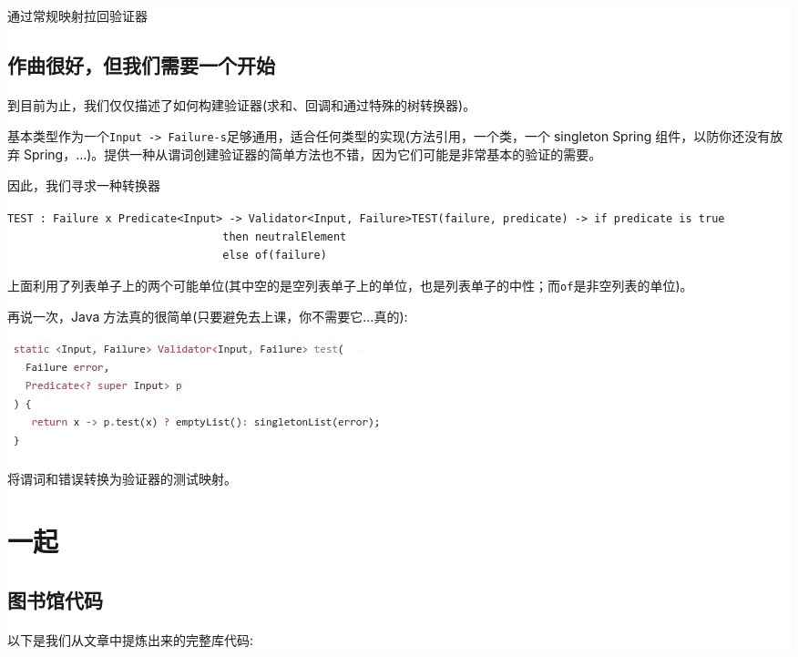 通过常规映射拉回验证器

## 作曲很好，但我们需要一个开始

到目前为止，我们仅仅描述了如何构建验证器(求和、回调和通过特殊的树转换器)。

基本类型作为一个`Input -> Failure-s`足够通用，适合任何类型的实现(方法引用，一个类，一个 singleton Spring 组件，以防你还没有放弃 Spring，…)。提供一种从谓词创建验证器的简单方法也不错，因为它们可能是非常基本的验证的需要。

因此，我们寻求一种转换器

```
TEST : Failure x Predicate<Input> -> Validator<Input, Failure>TEST(failure, predicate) -> if predicate is true
                                 then neutralElement
                                 else of(failure)
```

上面利用了列表单子上的两个可能单位(其中空的是空列表单子上的单位，也是列表单子的中性；而`of`是非空列表的单位)。

再说一次，Java 方法真的很简单(只要避免去上课，你不需要它…真的):

![](img/063bc54a60536565f2f3076978cf4bdb.png)

将谓词和错误转换为验证器的测试映射。

# 一起

## 图书馆代码

以下是我们从文章中提炼出来的完整库代码:
